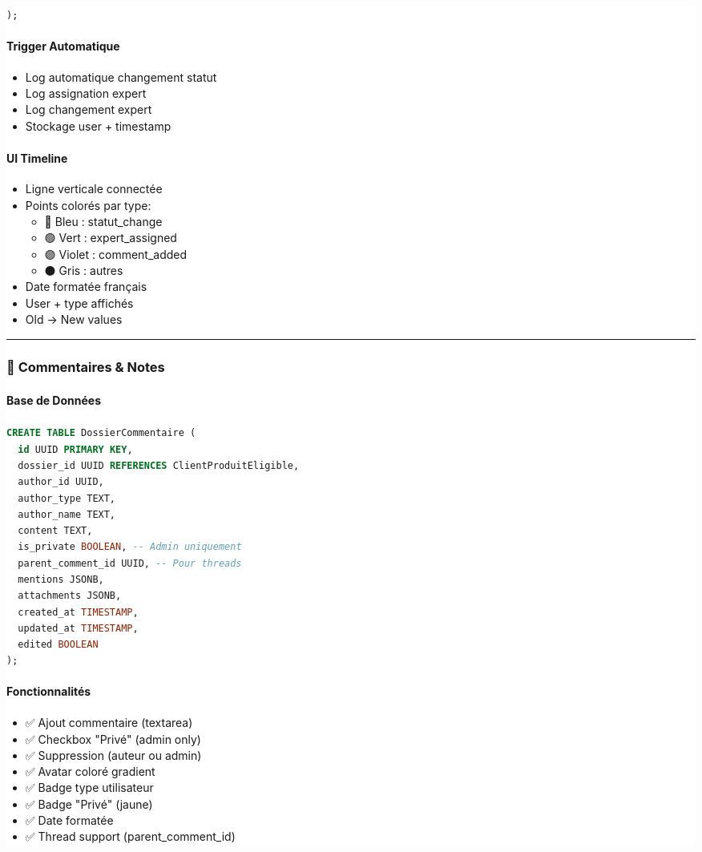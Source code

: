 ```sql
);
```

#### Trigger Automatique
- Log automatique changement statut
- Log assignation expert
- Log changement expert
- Stockage user + timestamp

#### UI Timeline
- Ligne verticale connectée
- Points colorés par type:
  - 🔵 Bleu : statut_change
  - 🟢 Vert : expert_assigned
  - 🟣 Violet : comment_added
  - ⚫ Gris : autres
- Date formatée français
- User + type affichés
- Old → New values

---

### 💬 **Commentaires & Notes**

#### Base de Données
```sql
CREATE TABLE DossierCommentaire (
  id UUID PRIMARY KEY,
  dossier_id UUID REFERENCES ClientProduitEligible,
  author_id UUID,
  author_type TEXT,
  author_name TEXT,
  content TEXT,
  is_private BOOLEAN, -- Admin uniquement
  parent_comment_id UUID, -- Pour threads
  mentions JSONB,
  attachments JSONB,
  created_at TIMESTAMP,
  updated_at TIMESTAMP,
  edited BOOLEAN
);
```

#### Fonctionnalités
- ✅ Ajout commentaire (textarea)
- ✅ Checkbox "Privé" (admin only)
- ✅ Suppression (auteur ou admin)
- ✅ Avatar coloré gradient
- ✅ Badge type utilisateur
- ✅ Badge "Privé" (jaune)
- ✅ Date formatée
- ✅ Thread support (parent_comment_id)
